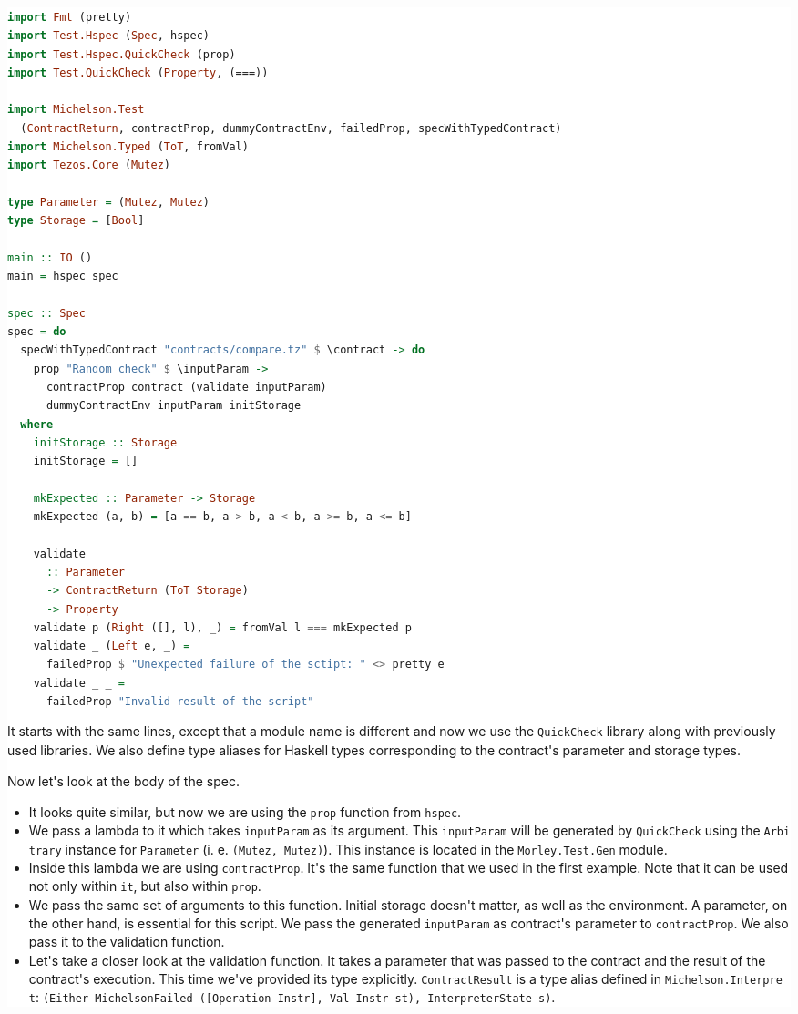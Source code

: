 ```haskell
import Fmt (pretty)
import Test.Hspec (Spec, hspec)
import Test.Hspec.QuickCheck (prop)
import Test.QuickCheck (Property, (===))

import Michelson.Test
  (ContractReturn, contractProp, dummyContractEnv, failedProp, specWithTypedContract)
import Michelson.Typed (ToT, fromVal)
import Tezos.Core (Mutez)

type Parameter = (Mutez, Mutez)
type Storage = [Bool]

main :: IO ()
main = hspec spec

spec :: Spec
spec = do
  specWithTypedContract "contracts/compare.tz" $ \contract -> do
    prop "Random check" $ \inputParam ->
      contractProp contract (validate inputParam)
      dummyContractEnv inputParam initStorage
  where
    initStorage :: Storage
    initStorage = []

    mkExpected :: Parameter -> Storage
    mkExpected (a, b) = [a == b, a > b, a < b, a >= b, a <= b]

    validate
      :: Parameter
      -> ContractReturn (ToT Storage)
      -> Property
    validate p (Right ([], l), _) = fromVal l === mkExpected p
    validate _ (Left e, _) =
      failedProp $ "Unexpected failure of the sctipt: " <> pretty e
    validate _ _ =
      failedProp "Invalid result of the script"
```

It starts with the same lines, except that a module name is different and now we use the `QuickCheck` library along with previously used libraries.
We also define type aliases for Haskell types corresponding to the contract's parameter and storage types.

Now let's look at the body of the spec.
* It looks quite similar, but now we are using the `prop` function from `hspec`.
* We pass a lambda to it which takes `inputParam` as its argument.
This `inputParam` will be generated by `QuickCheck` using the `Arbitrary` instance for `Parameter` (i. e. `(Mutez, Mutez)`).
This instance is located in the `Morley.Test.Gen` module.
* Inside this lambda we are using `contractProp`.
It's the same function that we used in the first example.
Note that it can be used not only within `it`, but also within `prop`.
* We pass the same set of arguments to this function.
Initial storage doesn't matter, as well as the environment.
A parameter, on the other hand, is essential for this script.
We pass the generated `inputParam` as contract's parameter to `contractProp`.
We also pass it to the validation function.
* Let's take a closer look at the validation function.
It takes a parameter that was passed to the contract and the result of the contract's execution.
This time we've provided its type explicitly.
`ContractResult` is a type alias defined in `Michelson.Interpret`: `(Either MichelsonFailed ([Operation Instr], Val Instr st), InterpreterState s)`.